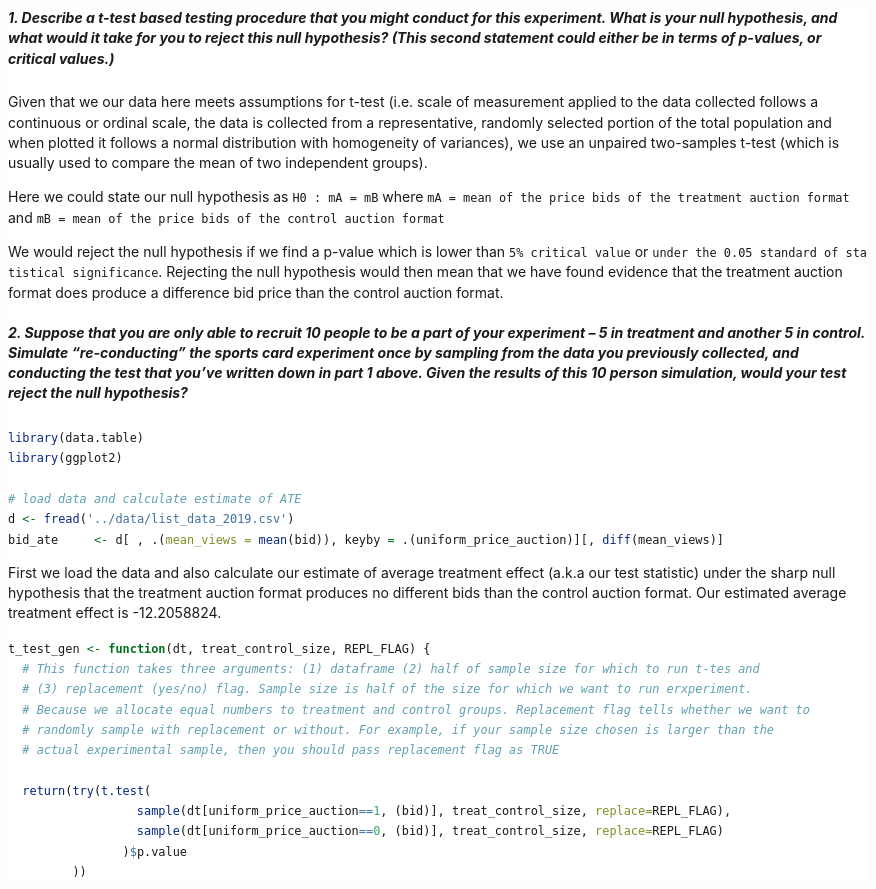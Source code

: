 ##### 1\. Describe a t-test based testing procedure that you might conduct for this experiment. What is your null hypothesis, and what would it take for you to reject this null hypothesis? (This second statement could either be in terms of p-values, or critical values.)

Given that we our data here meets assumptions for t-test (i.e. scale of
measurement applied to the data collected follows a continuous or
ordinal scale, the data is collected from a representative, randomly
selected portion of the total population and when plotted it follows a
normal distribution with homogeneity of variances), we use an unpaired
two-samples t-test (which is usually used to compare the mean of two
independent groups).

Here we could state our null hypothesis as `H0 : mA = mB` where `mA =
mean of the price bids of the treatment auction format` and `mB = mean
of the price bids of the control auction format`

We would reject the null hypothesis if we find a p-value which is lower
than `5% critical value` or `under the 0.05 standard of statistical
significance`. Rejecting the null hypothesis would then mean that we
have found evidence that the treatment auction format does produce a
difference bid price than the control auction format.

##### 2\. Suppose that you are only able to recruit 10 people to be a part of your experiment – 5 in treatment and another 5 in control. Simulate “re-conducting” the sports card experiment once by sampling from the data you previously collected, and conducting the test that you’ve written down in part 1 above. Given the results of this 10 person simulation, would your test reject the null hypothesis?

``` r
library(data.table)
library(ggplot2)

# load data and calculate estimate of ATE
d <- fread('../data/list_data_2019.csv')
bid_ate     <- d[ , .(mean_views = mean(bid)), keyby = .(uniform_price_auction)][, diff(mean_views)]
```

First we load the data and also calculate our estimate of average
treatment effect (a.k.a our test statistic) under the sharp null
hypothesis that the treatment auction format produces no different bids
than the control auction format. Our estimated average treatment effect
is -12.2058824.

``` r
t_test_gen <- function(dt, treat_control_size, REPL_FLAG) {
  # This function takes three arguments: (1) dataframe (2) half of sample size for which to run t-tes and 
  # (3) replacement (yes/no) flag. Sample size is half of the size for which we want to run erxperiment. 
  # Because we allocate equal numbers to treatment and control groups. Replacement flag tells whether we want to 
  # randomly sample with replacement or without. For example, if your sample size chosen is larger than the 
  # actual experimental sample, then you should pass replacement flag as TRUE
  
  return(try(t.test(
                  sample(dt[uniform_price_auction==1, (bid)], treat_control_size, replace=REPL_FLAG),
                  sample(dt[uniform_price_auction==0, (bid)], treat_control_size, replace=REPL_FLAG)
                )$p.value
         ))
```